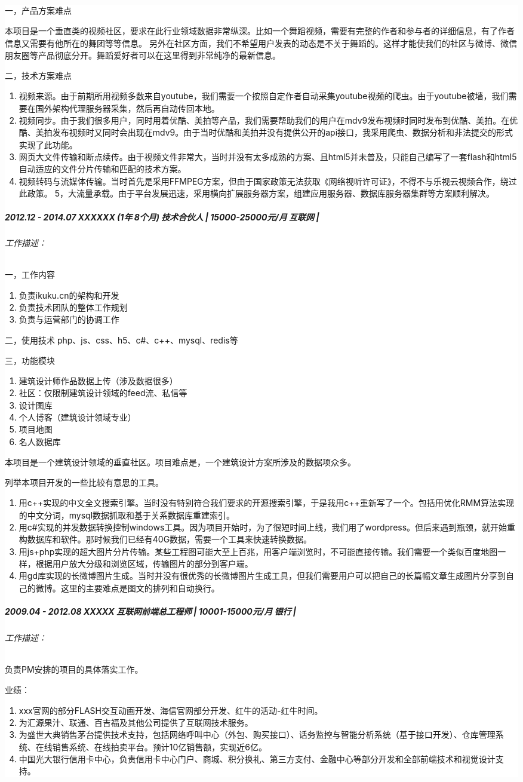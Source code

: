 一，产品方案难点

本项目是一个垂直类的视频社区，要求在此行业领域数据非常纵深。比如一个舞蹈视频，需要有完整的作者和参与者的详细信息，有了作者信息又需要有他所在的舞团等等信息。
另外在社区方面，我们不希望用户发表的动态是不关于舞蹈的。这样才能使我们的社区与微博、微信朋友圈等产品彻底分开。舞蹈爱好者可以在这里得到非常纯净的最新信息。

二，技术方案难点

1. 视频来源。由于前期所用视频多数来自youtube，我们需要一个按照自定作者自动采集youtube视频的爬虫。由于youtube被墙，我们需要在国外架构代理服务器采集，然后再自动传回本地。
2. 视频同步。由于我们很多用户，同时用着优酷、美拍等产品，我们需要帮助我们的用户在mdv9发布视频时同时发布到优酷、美拍。在优酷、美拍发布视频时又同时会出现在mdv9。由于当时优酷和美拍并没有提供公开的api接口，我采用爬虫、数据分析和非法提交的形式实现了此功能。
3. 网页大文件传输和断点续传。由于视频文件非常大，当时并没有太多成熟的方案、且html5并未普及，只能自己编写了一套flash和html5自动适应的文件分片传输和匹配的技术方案。
4. 视频转码与流媒体传输。当时首先是采用FFMPEG方案，但由于国家政策无法获取《网络视听许可证》，不得不与乐视云视频合作，绕过此政策。
5，大流量承载。由于平台发展迅速，采用横向扩展服务器方案，组建应用服务器、数据库服务器集群等方案顺利解决。

##### 2012.12 - 2014.07 XXXXXX (1年 8个月) 技术合伙人 | 15000-25000元/月 互联网  |
###### 工作描述：
一，工作内容
1. 负责ikuku.cn的架构和开发
2. 负责技术团队的整体工作规划
3. 负责与运营部门的协调工作

二，使用技术
php、js、css、h5、c#、c++、mysql、redis等


三，功能模块
1. 建筑设计师作品数据上传（涉及数据很多）
2. 社区：仅限制建筑设计领域的feed流、私信等
3. 设计图库
4. 个人博客（建筑设计领域专业）
5. 项目地图
6. 名人数据库

本项目是一个建筑设计领域的垂直社区。项目难点是，一个建筑设计方案所涉及的数据项众多。

列举本项目开发的一些比较有意思的工具。

1. 用c++实现的中文全文搜索引擎。当时没有特别符合我们要求的开源搜索引擎，于是我用c++重新写了一个。包括用优化RMM算法实现的中文分词，mysql数据抓取和基于关系数据库重建索引。
2. 用c#实现的并发数据转换控制windows工具。因为项目开始时，为了很短时间上线，我们用了wordpress。但后来遇到瓶颈，就开始重构数据库和软件。那时候我们已经有40G数据，需要一个工具来快速转换数据。
3. 用js+php实现的超大图片分片传输。某些工程图可能大至上百兆，用客户端浏览时，不可能直接传输。我们需要一个类似百度地图一样，根据用户放大分级和浏览区域，传输图片的部分到客户端。
4. 用gd库实现的长微博图片生成。当时并没有很优秀的长微博图片生成工具，但我们需要用户可以把自己的长篇幅文章生成图片分享到自己的微博。这里的主要难点是图文的排列和自动换行。


##### 2009.04 - 2012.08 XXXXX 互联网前端总工程师 | 10001-15000元/月 银行  |
###### 工作描述：
负责PM安排的项目的具体落实工作。

业绩：
1. xxx官网的部分FLASH交互动画开发、海信官网部分开发、红牛的活动-红牛时间。
2. 为汇源果汁、联通、百吉福及其他公司提供了互联网技术服务。
3. 为盛世大典销售茅台提供技术支持，包括网络呼叫中心（外包、购买接口）、话务监控与智能分析系统（基于接口开发）、仓库管理系统、在线销售系统、在线拍卖平台。预计10亿销售额，实现近6亿。
4. 中国光大银行信用卡中心，负责信用卡中心门户、商城、积分换礼、第三方支付、金融中心等部分开发和全部前端技术和视觉设计支持。
